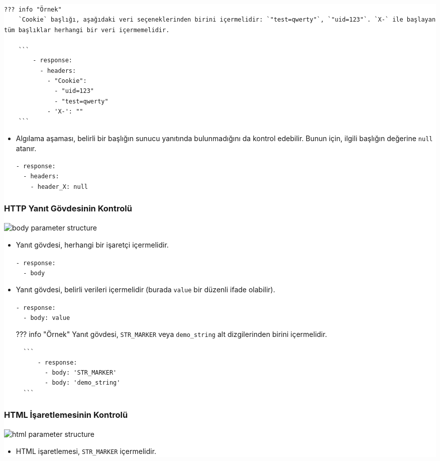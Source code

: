     ??? info "Örnek"
        `Cookie` başlığı, aşağıdaki veri seçeneklerinden birini içermelidir: `"test=qwerty"`, `"uid=123"`. `X-` ile başlayan tüm başlıklar herhangi bir veri içermemelidir.
            
        ```
            - response:
              - headers: 
                - "Cookie": 
                  - "uid=123"
                  - "test=qwerty"
                - 'X-': "" 
        ```
    
* Algılama aşaması, belirli bir başlığın sunucu yanıtında bulunmadığını da kontrol edebilir. Bunun için, ilgili başlığın değerine `null` atanır.
    
    ```
    - response:
      - headers:
        - header_X: null
    ```

### HTTP Yanıt Gövdesinin Kontrolü

![`body` parameter structure][img-body]

* Yanıt gövdesi, herhangi bir işaretçi içermelidir.
    
    ```
    - response:
      - body
    ```

* Yanıt gövdesi, belirli verileri içermelidir (burada `value` bir düzenli ifade olabilir).
    
    ```
    - response:
      - body: value
    ```
    
    ??? info "Örnek"
        Yanıt gövdesi, `STR_MARKER` veya `demo_string` alt dizgilerinden birini içermelidir.
            
        ```
            - response:
              - body: 'STR_MARKER'
              - body: 'demo_string'
        ```

### HTML İşaretlemesinin Kontrolü

![`html` parameter structure][img-html]

* HTML işaretlemesi, `STR_MARKER` içermelidir.
    

[link-markers]:         markers.md
[img-oob]:              ../../../images/fast/dsl/en/phases/detect/oob.png
[img-response]:         ../../../images/fast/dsl/en/phases/detect/response.png
[img-http-status]:      ../../../images/fast/dsl/en/phases/detect/http-status.png
[img-headers]:          ../../../images/fast/dsl/en/phases/detect/headers.png
[img-body]:             ../../../images/fast/dsl/en/phases/detect/body.png
[img-html]:             ../../../images/fast/dsl/en/phases/detect/html.png
[anchor1]:      #oob